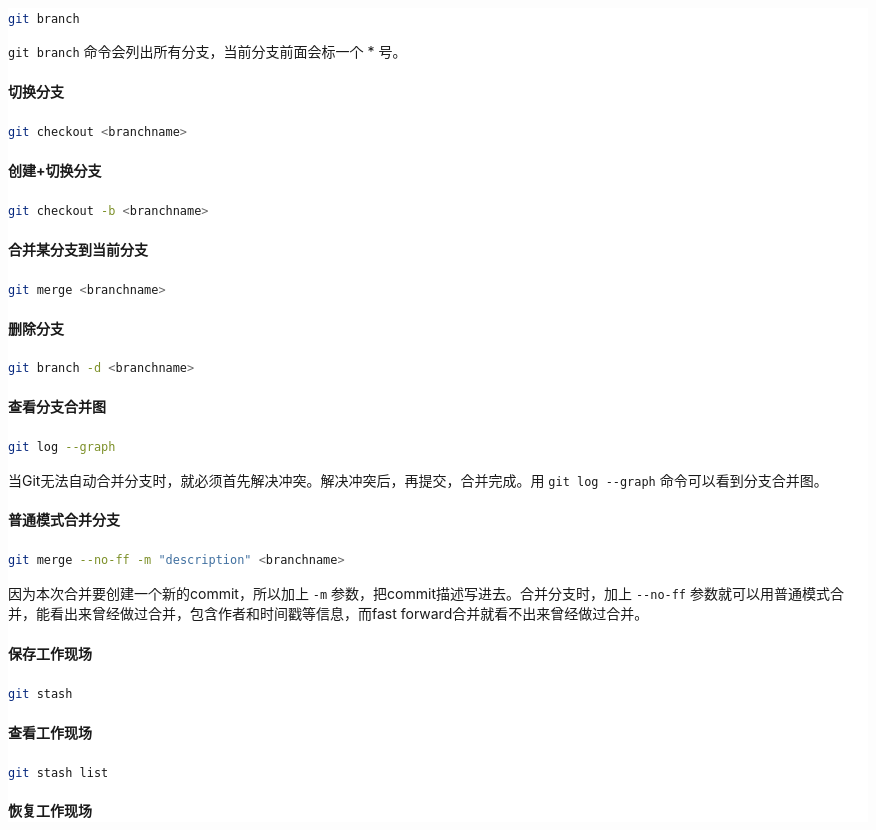 ```bash
git branch
```

`git branch` 命令会列出所有分支，当前分支前面会标一个 * 号。

#### 切换分支

```bash
git checkout <branchname>
```

#### 创建+切换分支

```bash
git checkout -b <branchname>
```

#### 合并某分支到当前分支

```bash
git merge <branchname>
```

#### 删除分支

```bash
git branch -d <branchname>
```

#### 查看分支合并图

```bash
git log --graph
```

当Git无法自动合并分支时，就必须首先解决冲突。解决冲突后，再提交，合并完成。用 `git log --graph` 命令可以看到分支合并图。

#### 普通模式合并分支

```bash
git merge --no-ff -m "description" <branchname>
```

因为本次合并要创建一个新的commit，所以加上 `-m` 参数，把commit描述写进去。合并分支时，加上 `--no-ff` 参数就可以用普通模式合并，能看出来曾经做过合并，包含作者和时间戳等信息，而fast forward合并就看不出来曾经做过合并。

#### 保存工作现场

```bash
git stash
```

#### 查看工作现场

```bash
git stash list
```

#### 恢复工作现场
